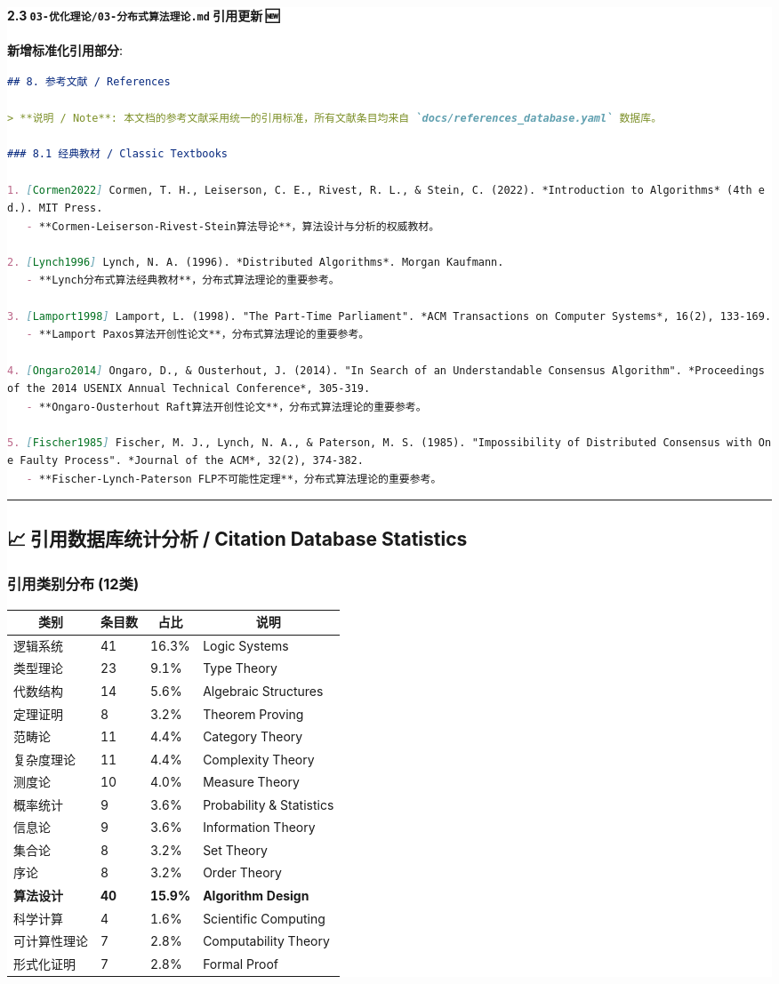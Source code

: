 #### 2.3 `03-优化理论/03-分布式算法理论.md` 引用更新 🆕

**新增标准化引用部分**:

```markdown
## 8. 参考文献 / References

> **说明 / Note**: 本文档的参考文献采用统一的引用标准，所有文献条目均来自 `docs/references_database.yaml` 数据库。

### 8.1 经典教材 / Classic Textbooks

1. [Cormen2022] Cormen, T. H., Leiserson, C. E., Rivest, R. L., & Stein, C. (2022). *Introduction to Algorithms* (4th ed.). MIT Press.
   - **Cormen-Leiserson-Rivest-Stein算法导论**，算法设计与分析的权威教材。

2. [Lynch1996] Lynch, N. A. (1996). *Distributed Algorithms*. Morgan Kaufmann.
   - **Lynch分布式算法经典教材**，分布式算法理论的重要参考。

3. [Lamport1998] Lamport, L. (1998). "The Part-Time Parliament". *ACM Transactions on Computer Systems*, 16(2), 133-169.
   - **Lamport Paxos算法开创性论文**，分布式算法理论的重要参考。

4. [Ongaro2014] Ongaro, D., & Ousterhout, J. (2014). "In Search of an Understandable Consensus Algorithm". *Proceedings of the 2014 USENIX Annual Technical Conference*, 305-319.
   - **Ongaro-Ousterhout Raft算法开创性论文**，分布式算法理论的重要参考。

5. [Fischer1985] Fischer, M. J., Lynch, N. A., & Paterson, M. S. (1985). "Impossibility of Distributed Consensus with One Faulty Process". *Journal of the ACM*, 32(2), 374-382.
   - **Fischer-Lynch-Paterson FLP不可能性定理**，分布式算法理论的重要参考。
```

---

## 📈 引用数据库统计分析 / Citation Database Statistics

### 引用类别分布 (12类)

| 类别 | 条目数 | 占比 | 说明 |
|------|--------|------|------|
| 逻辑系统 | 41 | 16.3% | Logic Systems |
| 类型理论 | 23 | 9.1% | Type Theory |
| 代数结构 | 14 | 5.6% | Algebraic Structures |
| 定理证明 | 8 | 3.2% | Theorem Proving |
| 范畴论 | 11 | 4.4% | Category Theory |
| 复杂度理论 | 11 | 4.4% | Complexity Theory |
| 测度论 | 10 | 4.0% | Measure Theory |
| 概率统计 | 9 | 3.6% | Probability & Statistics |
| 信息论 | 9 | 3.6% | Information Theory |
| 集合论 | 8 | 3.2% | Set Theory |
| 序论 | 8 | 3.2% | Order Theory |
| **算法设计** | **40** | **15.9%** | **Algorithm Design** |
| 科学计算 | 4 | 1.6% | Scientific Computing |
| 可计算性理论 | 7 | 2.8% | Computability Theory |
| 形式化证明 | 7 | 2.8% | Formal Proof |